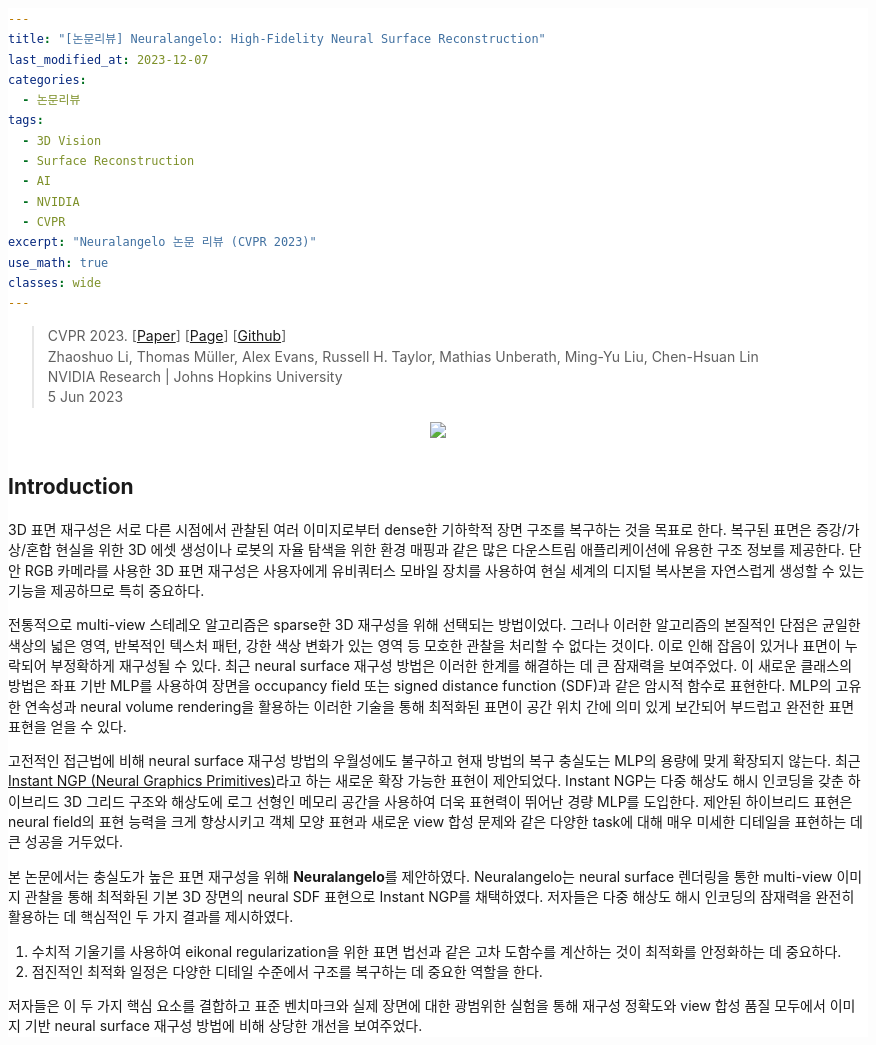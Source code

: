 ```yaml
---
title: "[논문리뷰] Neuralangelo: High-Fidelity Neural Surface Reconstruction"
last_modified_at: 2023-12-07
categories:
  - 논문리뷰
tags:
  - 3D Vision
  - Surface Reconstruction
  - AI
  - NVIDIA
  - CVPR
excerpt: "Neuralangelo 논문 리뷰 (CVPR 2023)"
use_math: true
classes: wide
---
```


> CVPR 2023. [[Paper](https://arxiv.org/abs/2306.03092)] [[Page](https://research.nvidia.com/labs/dir/neuralangelo/)] [[Github](https://github.com/NVlabs/neuralangelo)]  
> Zhaoshuo Li, Thomas Müller, Alex Evans, Russell H. Taylor, Mathias Unberath, Ming-Yu Liu, Chen-Hsuan Lin  
> NVIDIA Research | Johns Hopkins University  
> 5 Jun 2023  

<center><img src='{{"/assets/img/neuralangelo/neuralangelo-fig1.webp" | relative_url}}' width="100%"></center>

## Introduction
3D 표면 재구성은 서로 다른 시점에서 관찰된 여러 이미지로부터 dense한 기하학적 장면 구조를 복구하는 것을 목표로 한다. 복구된 표면은 증강/가상/혼합 현실을 위한 3D 에셋 생성이나 로봇의 자율 탐색을 위한 환경 매핑과 같은 많은 다운스트림 애플리케이션에 유용한 구조 정보를 제공한다. 단안 RGB 카메라를 사용한 3D 표면 재구성은 사용자에게 유비쿼터스 모바일 장치를 사용하여 현실 세계의 디지털 복사본을 자연스럽게 생성할 수 있는 기능을 제공하므로 특히 중요하다.

전통적으로 multi-view 스테레오 알고리즘은 sparse한 3D 재구성을 위해 선택되는 방법이었다. 그러나 이러한 알고리즘의 본질적인 단점은 균일한 색상의 넓은 영역, 반복적인 텍스처 패턴, 강한 색상 변화가 있는 영역 등 모호한 관찰을 처리할 수 없다는 것이다. 이로 인해 잡음이 있거나 표면이 누락되어 부정확하게 재구성될 수 있다. 최근 neural surface 재구성 방법은 이러한 한계를 해결하는 데 큰 잠재력을 보여주었다. 이 새로운 클래스의 방법은 좌표 기반 MLP를 사용하여 장면을 occupancy field 또는 signed distance function (SDF)과 같은 암시적 함수로 표현한다. MLP의 고유한 연속성과 neural volume rendering을 활용하는 이러한 기술을 통해 최적화된 표면이 공간 위치 간에 의미 있게 보간되어 부드럽고 완전한 표면 표현을 얻을 수 있다. 

고전적인 접근법에 비해 neural surface 재구성 방법의 우월성에도 불구하고 현재 방법의 복구 충실도는 MLP의 용량에 맞게 확장되지 않는다. 최근 [Instant NGP (Neural Graphics Primitives)](https://nvlabs.github.io/instant-ngp/assets/mueller2022instant.pdf)라고 하는 새로운 확장 가능한 표현이 제안되었다. Instant NGP는 다중 해상도 해시 인코딩을 갖춘 하이브리드 3D 그리드 구조와 해상도에 로그 선형인 메모리 공간을 사용하여 더욱 표현력이 뛰어난 경량 MLP를 도입한다. 제안된 하이브리드 표현은 neural field의 표현 능력을 크게 향상시키고 객체 모양 표현과 새로운 view 합성 문제와 같은 다양한 task에 대해 매우 미세한 디테일을 표현하는 데 큰 성공을 거두었다.

본 논문에서는 충실도가 높은 표면 재구성을 위해 **Neuralangelo**를 제안하였다. Neuralangelo는 neural surface 렌더링을 통한 multi-view 이미지 관찰을 통해 최적화된 기본 3D 장면의 neural SDF 표현으로 Instant NGP를 채택하였다. 저자들은 다중 해상도 해시 인코딩의 잠재력을 완전히 활용하는 데 핵심적인 두 가지 결과를 제시하였다. 

1. 수치적 기울기를 사용하여 eikonal regularization을 위한 표면 법선과 같은 고차 도함수를 계산하는 것이 최적화를 안정화하는 데 중요하다. 
2. 점진적인 최적화 일정은 다양한 디테일 수준에서 구조를 복구하는 데 중요한 역할을 한다. 

저자들은 이 두 가지 핵심 요소를 결합하고 표준 벤치마크와 실제 장면에 대한 광범위한 실험을 통해 재구성 정확도와 view 합성 품질 모두에서 이미지 기반 neural surface 재구성 방법에 비해 상당한 개선을 보여주었다. 
